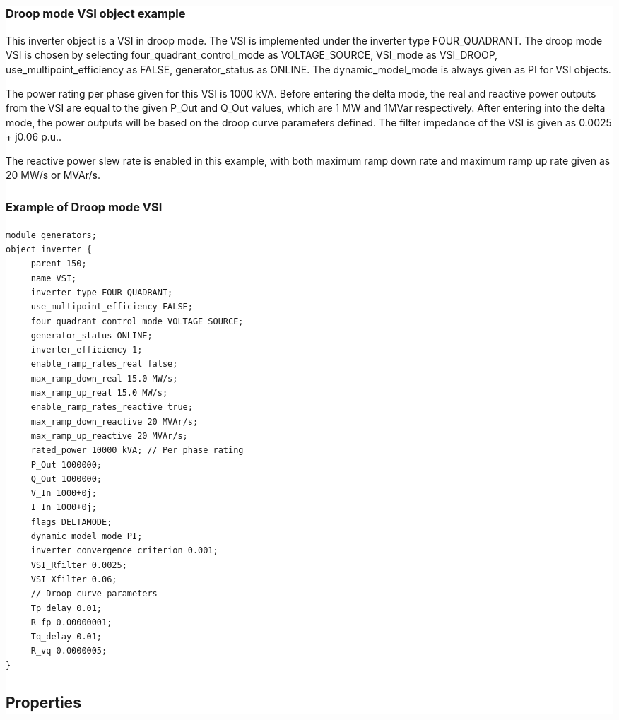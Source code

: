 
### Droop mode VSI object example

This inverter object is a VSI in droop mode. The VSI is implemented under the inverter type FOUR_QUADRANT. The droop mode VSI is chosen by selecting four_quadrant_control_mode as VOLTAGE_SOURCE, VSI_mode as VSI_DROOP, use_multipoint_efficiency as FALSE, generator_status as ONLINE. The dynamic_model_mode is always given as PI for VSI objects.   
  
The power rating per phase given for this VSI is 1000 kVA. Before entering the delta mode, the real and reactive power outputs from the VSI are equal to the given P_Out and Q_Out values, which are 1 MW and 1MVar respectively. After entering into the delta mode, the power outputs will be based on the droop curve parameters defined. The filter impedance of the VSI is given as 0.0025 + j0.06 p.u..   
  
The reactive power slew rate is enabled in this example, with both maximum ramp down rate and maximum ramp up rate given as 20 MW/s or MVAr/s. 

### Example of Droop mode VSI
    
    
    module generators;
    object inverter {
         parent 150;
         name VSI;
         inverter_type FOUR_QUADRANT;
         use_multipoint_efficiency FALSE;
         four_quadrant_control_mode VOLTAGE_SOURCE;
         generator_status ONLINE;
         inverter_efficiency 1;
         enable_ramp_rates_real false;
         max_ramp_down_real 15.0 MW/s;
         max_ramp_up_real 15.0 MW/s;
         enable_ramp_rates_reactive true;
         max_ramp_down_reactive 20 MVAr/s;
         max_ramp_up_reactive 20 MVAr/s;
         rated_power 10000 kVA; // Per phase rating
         P_Out 1000000;
         Q_Out 1000000;
         V_In 1000+0j;
         I_In 1000+0j;
         flags DELTAMODE;
         dynamic_model_mode PI;
         inverter_convergence_criterion 0.001;
         VSI_Rfilter 0.0025;
         VSI_Xfilter 0.06;
         // Droop curve parameters
         Tp_delay 0.01;
         R_fp 0.00000001;
         Tq_delay 0.01;
         R_vq 0.0000005;
    }
    

## Properties
